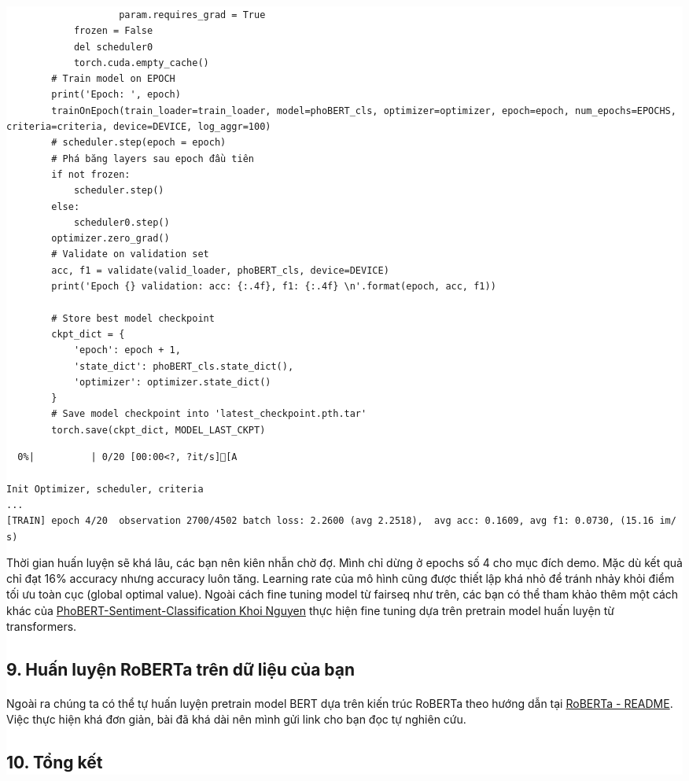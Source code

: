 ```
                    param.requires_grad = True
            frozen = False
            del scheduler0
            torch.cuda.empty_cache()
        # Train model on EPOCH
        print('Epoch: ', epoch)
        trainOnEpoch(train_loader=train_loader, model=phoBERT_cls, optimizer=optimizer, epoch=epoch, num_epochs=EPOCHS, criteria=criteria, device=DEVICE, log_aggr=100)
        # scheduler.step(epoch = epoch)
        # Phá băng layers sau epoch đầu tiên
        if not frozen:
            scheduler.step()
        else:
            scheduler0.step()
        optimizer.zero_grad()
        # Validate on validation set
        acc, f1 = validate(valid_loader, phoBERT_cls, device=DEVICE)
        print('Epoch {} validation: acc: {:.4f}, f1: {:.4f} \n'.format(epoch, acc, f1))

        # Store best model checkpoint
        ckpt_dict = {
            'epoch': epoch + 1,
            'state_dict': phoBERT_cls.state_dict(),
            'optimizer': optimizer.state_dict()
        }
        # Save model checkpoint into 'latest_checkpoint.pth.tar'
        torch.save(ckpt_dict, MODEL_LAST_CKPT)
```
    
      0%|          | 0/20 [00:00<?, ?it/s][A

    Init Optimizer, scheduler, criteria
    ...
    [TRAIN] epoch 4/20  observation 2700/4502 batch loss: 2.2600 (avg 2.2518),  avg acc: 0.1609, avg f1: 0.0730, (15.16 im/s)
    

Thời gian huấn luyện sẽ khá lâu, các bạn nên kiên nhẫn chờ đợ. Mình chỉ dừng ở epochs số 4 cho mục đích demo. Mặc dù kết quả chỉ đạt 16% accuracy nhưng accuracy luôn tăng. Learning rate của mô hình cũng được thiết lập khá nhỏ để tránh nhảy khỏi điểm tối ưu toàn cục (global optimal value). Ngoài cách fine tuning model từ fairseq như trên, các bạn có thể tham khảo thêm một cách khác của [PhoBERT-Sentiment-Classification Khoi Nguyen](https://github.com/suicao/PhoBert-Sentiment-Classification/) thực hiện fine tuning dựa trên pretrain model huấn luyện từ transformers.

## 9. Huấn luyện RoBERTa trên dữ liệu của bạn

Ngoài ra chúng ta có thể tự huấn luyện pretrain model BERT dựa trên kiến trúc RoBERTa theo hướng dẫn tại [RoBERTa - README](https://github.com/pytorch/fairseq/blob/master/examples/roberta/README.pretraining.md). Việc thực hiện khá đơn giản, bài đã khá dài nên mình gửi link cho bạn đọc tự nghiên cứu.

## 10. Tổng kết
